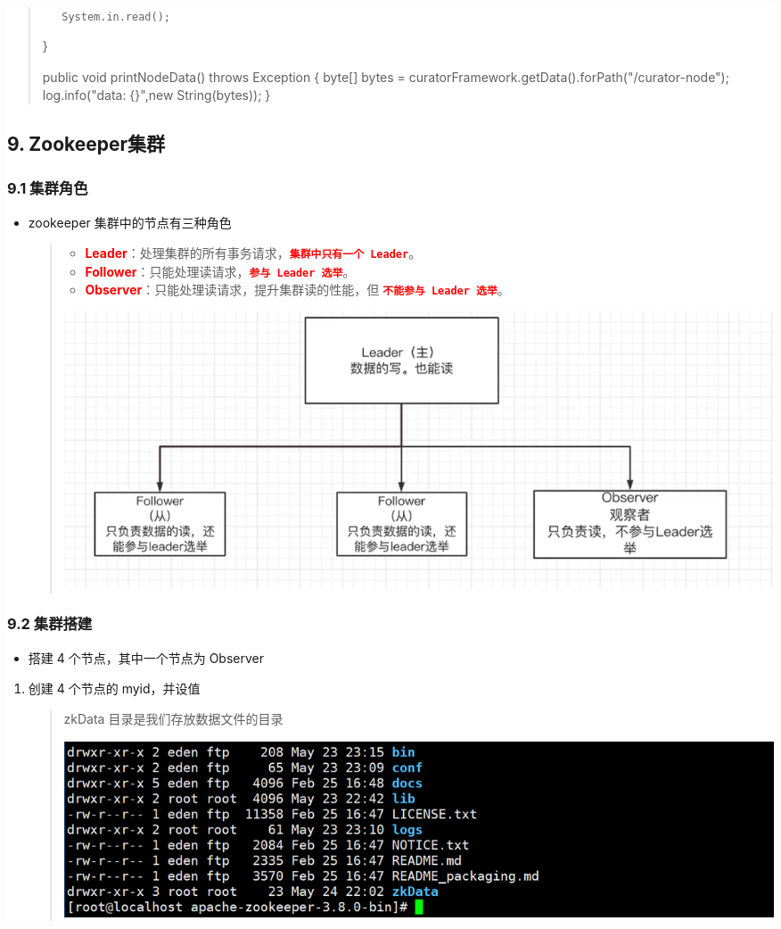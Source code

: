   >        System.in.read(); 
  >   }
  > 
  >  public void printNodeData() throws Exception {
  >        byte[] bytes = curatorFramework.getData().forPath("/curator-node");
  >        log.info("data: {}",new String(bytes));
  >  }
  > ```

## 9. Zookeeper集群

### 9.1 集群角色

+ zookeeper 集群中的节点有三种角色

  > + <font color=red>**Leader**</font>：处理集群的所有事务请求，<font color=red>**`集群中只有⼀个 Leader`**</font>。 
  > + <font color=red>**Follower**</font>：只能处理读请求，<font color=red>**`参与 Leader 选举`**</font>。 
  > + <font color=red>**Observer**</font>：只能处理读请求，提升集群读的性能，但 <font color=red>**`不能参与 Leader 选举`**</font>。
  >
  > ![image-20220524215727140](https://github.com/kuanrongdelvdou/StudyNote/blob/main/%E5%88%86%E5%B8%83%E5%BC%8F/zookeeper/image/image-20220524215727140.png)

### 9.2 集群搭建

+ 搭建 4 个节点，其中一个节点为 Observer

1. 创建 4 个节点的 myid，并设值

   > zkData 目录是我们存放数据文件的目录
   >
   > ![image-20220524220404817](https://github.com/kuanrongdelvdou/StudyNote/blob/main/%E5%88%86%E5%B8%83%E5%BC%8F/zookeeper/image/image-20220524220404817.png)
   >